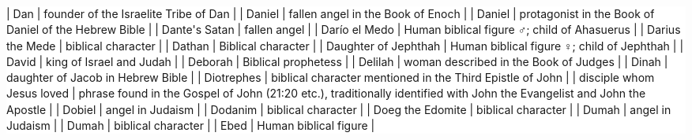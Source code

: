 | Dan                                       | founder of the Israelite Tribe of Dan                                                                                                                                                                                                         |
| Daniel                                    | fallen angel in the Book of Enoch                                                                                                                                                                                                             |
| Daniel                                    | protagonist in the Book of Daniel of the Hebrew Bible                                                                                                                                                                                         |
| Dante's Satan                             | fallen angel                                                                                                                                                                                                                                  |
| Darío el Medo                             | Human biblical figure ♂; child of Ahasuerus                                                                                                                                                                                                   |
| Darius the Mede                           | biblical character                                                                                                                                                                                                                            |
| Dathan                                    | Biblical character                                                                                                                                                                                                                            |
| Daughter of Jephthah                      | Human biblical figure ♀; child of Jephthah                                                                                                                                                                                                    |
| David                                     | king of Israel and Judah                                                                                                                                                                                                                      |
| Deborah                                   | Biblical prophetess                                                                                                                                                                                                                           |
| Delilah                                   | woman described in the Book of Judges                                                                                                                                                                                                         |
| Dinah                                     | daughter of Jacob in Hebrew Bible                                                                                                                                                                                                             |
| Diotrephes                                | biblical character mentioned in the Third Epistle of John                                                                                                                                                                                     |
| disciple whom Jesus loved                 | phrase found in the Gospel of John (21:20 etc.), traditionally identified with John the Evangelist and John the Apostle                                                                                                                       |
| Dobiel                                    | angel in Judaism                                                                                                                                                                                                                              |
| Dodanim                                   | biblical character                                                                                                                                                                                                                            |
| Doeg the Edomite                          | biblical character                                                                                                                                                                                                                            |
| Dumah                                     | angel in Judaism                                                                                                                                                                                                                              |
| Dumah                                     | biblical character                                                                                                                                                                                                                            |
| Ebed                                      | Human biblical figure                                                                                                                                                                                                                         |
